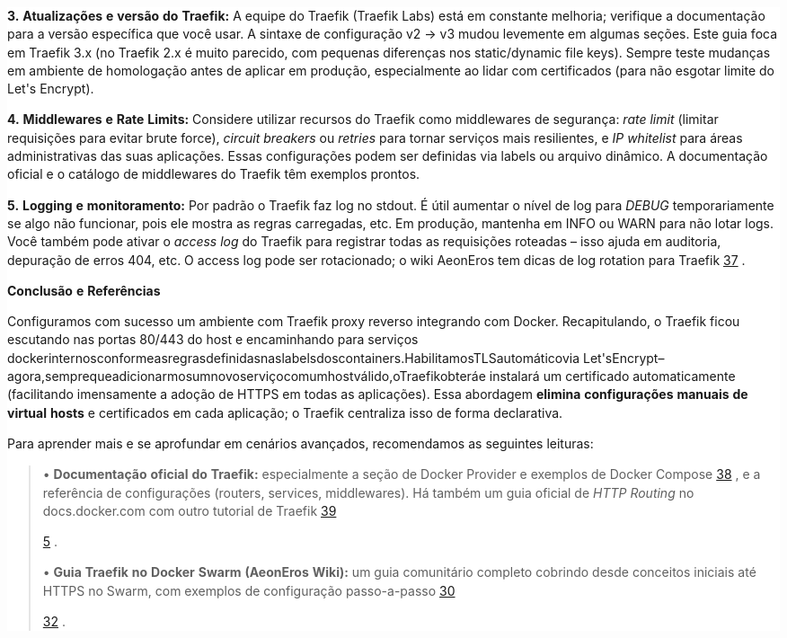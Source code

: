 **3.** **Atualizações** **e** **versão** **do** **Traefik:** A equipe do
Traefik (Traefik Labs) está em constante melhoria; verifique a
documentação para a versão específica que você usar. A sintaxe de
configuração v2 -\> v3 mudou levemente em algumas seções. Este guia foca
em Traefik 3.x (no Traefik 2.x é muito parecido, com pequenas diferenças
nos static/dynamic file keys). Sempre teste mudanças em ambiente de
homologação antes de aplicar em produção, especialmente ao lidar com
certificados (para não esgotar limite do Let's Encrypt).

**4.** **Middlewares** **e** **Rate** **Limits:** Considere utilizar
recursos do Traefik como middlewares de segurança: *rate* *limit*
(limitar requisições para evitar brute force), *circuit* *breakers* ou
*retries* para tornar serviços mais resilientes, e *IP* *whitelist* para
áreas administrativas das suas aplicações. Essas configurações podem ser
definidas via labels ou arquivo dinâmico. A documentação oficial e o
catálogo de middlewares do Traefik têm exemplos prontos.

**5.** **Logging** **e** **monitoramento:** Por padrão o Traefik faz log
no stdout. É útil aumentar o nível de log para *DEBUG* temporariamente
se algo não funcionar, pois ele mostra as regras carregadas, etc. Em
produção, mantenha em INFO ou WARN para não lotar logs. Você também pode
ativar o *access* *log* do Traefik para registrar todas as requisições
roteadas – isso ajuda em auditoria, depuração de erros 404, etc. O
access log pode ser rotacionado; o wiki AeonEros tem dicas de log
rotation para Traefik
[37](https://www.reddit.com/r/Traefik/comments/1imzn8a/new_2025_dockerswarm_beginnersguide_for_traefik/#:~:text=https%3A%2F%2Fwiki)
.

**Conclusão** **e** **Referências**

Configuramos com sucesso um ambiente com Traefik proxy reverso
integrando com Docker. Recapitulando, o Traefik ficou escutando nas
portas 80/443 do host e encaminhando para serviços
dockerinternosconformeasregrasdefinidasnaslabelsdoscontainers.HabilitamosTLSautomáticovia
Let'sEncrypt–agora,semprequeadicionarmosumnovoserviçocomumhostválido,oTraefikobteráe
instalará um certificado automaticamente (facilitando imensamente a
adoção de HTTPS em todas as aplicações). Essa abordagem **elimina**
**configurações** **manuais** **de** **virtual** **hosts** e
certificados em cada aplicação; o Traefik centraliza isso de forma
declarativa.

Para aprender mais e se aprofundar em cenários avançados, recomendamos
as seguintes leituras:

> • **Documentação** **oficial** **do** **Traefik:** especialmente a
> seção de Docker Provider e exemplos de Docker Compose
> [38](https://www.reddit.com/r/Traefik/comments/1imzn8a/new_2025_dockerswarm_beginnersguide_for_traefik/#:~:text=Service%20%20Link%20Owners%20Website,com%2Ftraefik)
> , e a referência de configurações (routers, services, middlewares). Há
> também um guia oficial de *HTTP* *Routing* no docs.docker.com com
> outro tutorial de Traefik
> [39](https://docs.docker.com/guides/traefik/#:~:text=Introduction)
>
> [5](https://docs.docker.com/guides/traefik/#:~:text=1,command) .
>
> • **Guia** **Traefik** **no** **Docker** **Swarm** **(AeonEros**
> **Wiki):** um guia comunitário completo cobrindo desde conceitos
> iniciais até HTTPS no Swarm, com exemplos de configuração
> passo-a-passo
> [30](https://www.reddit.com/r/Traefik/comments/1imzn8a/new_2025_dockerswarm_beginnersguide_for_traefik/#:~:text=Service%20%20Link%20AeonEros%20Wiki,com%2Fhttps)
>
> [32](https://www.reddit.com/r/Traefik/comments/1imzn8a/new_2025_dockerswarm_beginnersguide_for_traefik/#:~:text=tls%20wiki,com%2Fplugins)
> .